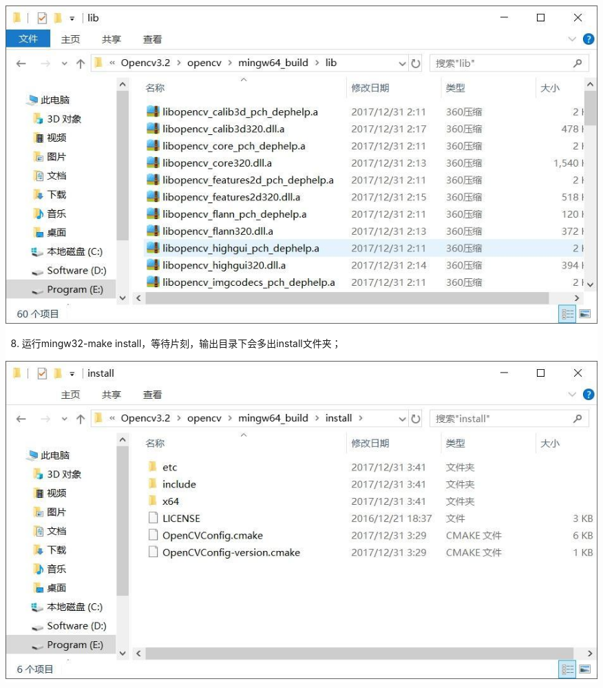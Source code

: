 ![](images/2620c26c.png)

8. 运行mingw32-make install，等待片刻，输出目录下会多出install文件夹； 

![](images/dc41dd7a.png)
